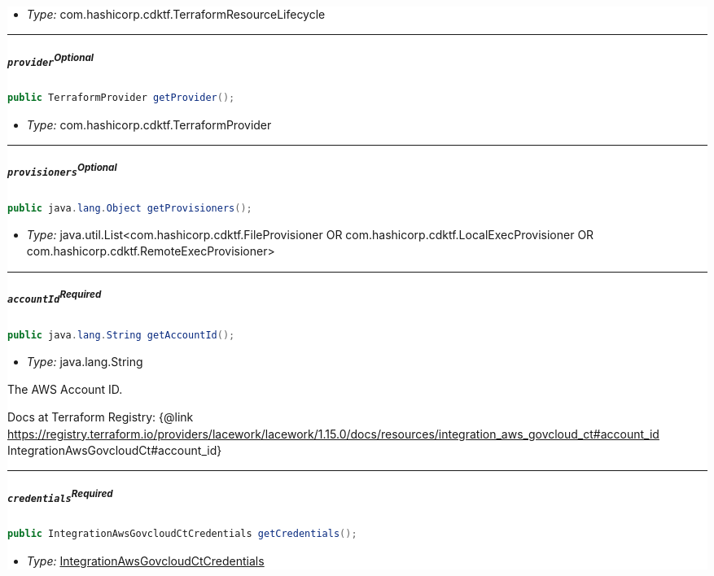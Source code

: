 - *Type:* com.hashicorp.cdktf.TerraformResourceLifecycle

---

##### `provider`<sup>Optional</sup> <a name="provider" id="rhizo-co-terraform-provider-lacework.integrationAwsGovcloudCt.IntegrationAwsGovcloudCtConfig.property.provider"></a>

```java
public TerraformProvider getProvider();
```

- *Type:* com.hashicorp.cdktf.TerraformProvider

---

##### `provisioners`<sup>Optional</sup> <a name="provisioners" id="rhizo-co-terraform-provider-lacework.integrationAwsGovcloudCt.IntegrationAwsGovcloudCtConfig.property.provisioners"></a>

```java
public java.lang.Object getProvisioners();
```

- *Type:* java.util.List<com.hashicorp.cdktf.FileProvisioner OR com.hashicorp.cdktf.LocalExecProvisioner OR com.hashicorp.cdktf.RemoteExecProvisioner>

---

##### `accountId`<sup>Required</sup> <a name="accountId" id="rhizo-co-terraform-provider-lacework.integrationAwsGovcloudCt.IntegrationAwsGovcloudCtConfig.property.accountId"></a>

```java
public java.lang.String getAccountId();
```

- *Type:* java.lang.String

The AWS Account ID.

Docs at Terraform Registry: {@link https://registry.terraform.io/providers/lacework/lacework/1.15.0/docs/resources/integration_aws_govcloud_ct#account_id IntegrationAwsGovcloudCt#account_id}

---

##### `credentials`<sup>Required</sup> <a name="credentials" id="rhizo-co-terraform-provider-lacework.integrationAwsGovcloudCt.IntegrationAwsGovcloudCtConfig.property.credentials"></a>

```java
public IntegrationAwsGovcloudCtCredentials getCredentials();
```

- *Type:* <a href="#rhizo-co-terraform-provider-lacework.integrationAwsGovcloudCt.IntegrationAwsGovcloudCtCredentials">IntegrationAwsGovcloudCtCredentials</a>
